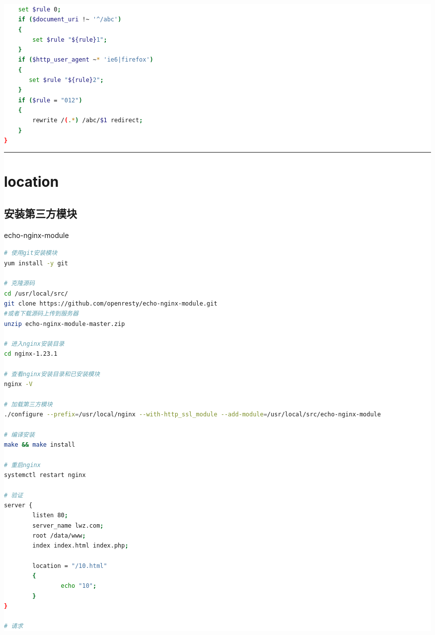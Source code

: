 ```bash
    set $rule 0;
    if ($document_uri !~ '^/abc')
    {
        set $rule "${rule}1";
    }
    if ($http_user_agent ~* 'ie6|firefox')
    {
       set $rule "${rule}2";
    }
    if ($rule = "012")
    {
        rewrite /(.*) /abc/$1 redirect;
    }
}
```

--------------------------------------------

# location
## 安装第三方模块
echo-nginx-module
```bash
# 使用git安装模块
yum install -y git

# 克隆源码
cd /usr/local/src/
git clone https://github.com/openresty/echo-nginx-module.git
#或者下载源码上传到服务器
unzip echo-nginx-module-master.zip

# 进入nginx安装目录
cd nginx-1.23.1

# 查看nginx安装目录和已安装模块
nginx -V

# 加载第三方模块
./configure --prefix=/usr/local/nginx --with-http_ssl_module --add-module=/usr/local/src/echo-nginx-module

# 编译安装
make && make install

# 重启nginx
systemctl restart nginx

# 验证
server {
        listen 80;
        server_name lwz.com;
        root /data/www;
        index index.html index.php;

        location = "/10.html"
        {
                echo "10";
        }
}

# 请求
```